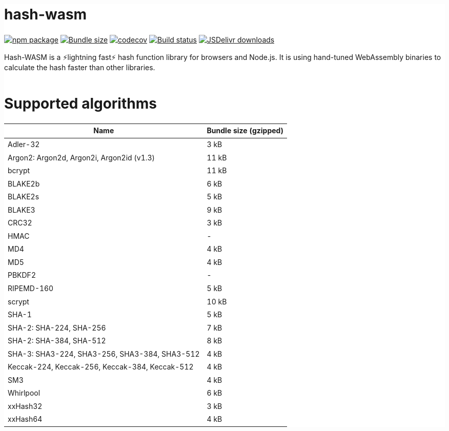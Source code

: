 # hash-wasm

[![npm package](https://img.shields.io/npm/v/hash-wasm.svg)](http://npmjs.org/package/hash-wasm)
[![Bundle size](https://badgen.net/bundlephobia/minzip/hash-wasm)](https://bundlephobia.com/result?p=hash-wasm)
[![codecov](https://codecov.io/gh/Daninet/hash-wasm/branch/master/graph/badge.svg)](https://codecov.io/gh/Daninet/hash-wasm)
[![Build status](https://github.com/Daninet/hash-wasm/workflows/Build%20&%20publish/badge.svg?branch=master)](https://github.com/Daninet/hash-wasm/actions)
[![JSDelivr downloads](https://data.jsdelivr.com/v1/package/npm/hash-wasm/badge)](https://www.jsdelivr.com/package/npm/hash-wasm)

Hash-WASM is a ⚡lightning fast⚡ hash function library for browsers and Node.js.
It is using hand-tuned WebAssembly binaries to calculate the hash faster than other libraries.

Supported algorithms
=======

| Name                                           | Bundle size (gzipped) |
|------------------------------------------------|-----------------------|
| Adler-32                                       | 3 kB                  |
| Argon2: Argon2d, Argon2i, Argon2id (v1.3)      | 11 kB                 |
| bcrypt                                         | 11 kB                 |
| BLAKE2b                                        | 6 kB                  |
| BLAKE2s                                        | 5 kB                  |
| BLAKE3                                         | 9 kB                  |
| CRC32                                          | 3 kB                  |
| HMAC                                           | -                     |
| MD4                                            | 4 kB                  |
| MD5                                            | 4 kB                  |
| PBKDF2                                         | -                     |
| RIPEMD-160                                     | 5 kB                  |
| scrypt                                         | 10 kB                 |
| SHA-1                                          | 5 kB                  |
| SHA-2: SHA-224, SHA-256                        | 7 kB                  |
| SHA-2: SHA-384, SHA-512                        | 8 kB                  |
| SHA-3: SHA3-224, SHA3-256, SHA3-384, SHA3-512  | 4 kB                  |
| Keccak-224, Keccak-256, Keccak-384, Keccak-512 | 4 kB                  |
| SM3                                            | 4 kB                  |
| Whirlpool                                      | 6 kB                  |
| xxHash32                                       | 3 kB                  |
| xxHash64                                       | 4 kB                  |
